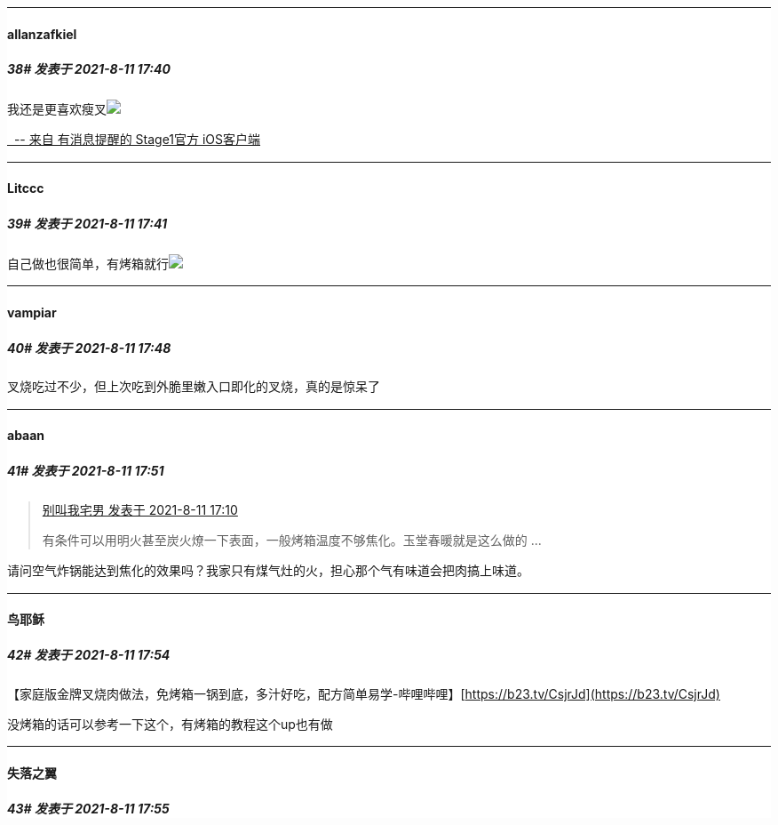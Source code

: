 
*****

####  allanzafkiel  
##### 38#       发表于 2021-8-11 17:40


我还是更喜欢瘦叉<img src="https://static.saraba1st.com/image/smiley/face2017/079.png" referrerpolicy="no-referrer">

[  -- 来自 有消息提醒的 Stage1官方 iOS客户端](https://itunes.apple.com/fi/app/saraba1st/id1221237470?mt=8)


*****

####  Litccc  
##### 39#       发表于 2021-8-11 17:41


自己做也很简单，有烤箱就行<img src="https://static.saraba1st.com/image/smiley/face2017/072.png" referrerpolicy="no-referrer">


*****

####  vampiar  
##### 40#       发表于 2021-8-11 17:48


叉烧吃过不少，但上次吃到外脆里嫩入口即化的叉烧，真的是惊呆了


*****

####  abaan  
##### 41#       发表于 2021-8-11 17:51


<blockquote><a href="httphttps://bbs.saraba1st.com/2b/forum.php?mod=redirect&amp;goto=findpost&amp;pid=52330418&amp;ptid=2020236" target="_blank">别叫我宅男 发表于 2021-8-11 17:10</a>

有条件可以用明火甚至炭火燎一下表面，一般烤箱温度不够焦化。玉堂春暖就是这么做的 ...</blockquote>
请问空气炸锅能达到焦化的效果吗？我家只有煤气灶的火，担心那个气有味道会把肉搞上味道。


*****

####  鸟耶稣  
##### 42#       发表于 2021-8-11 17:54


【家庭版金牌叉烧肉做法，免烤箱一锅到底，多汁好吃，配方简单易学-哔哩哔哩】[https://b23.tv/CsjrJd](https://b23.tv/CsjrJd)

没烤箱的话可以参考一下这个，有烤箱的教程这个up也有做


*****

####  失落之翼  
##### 43#       发表于 2021-8-11 17:55
